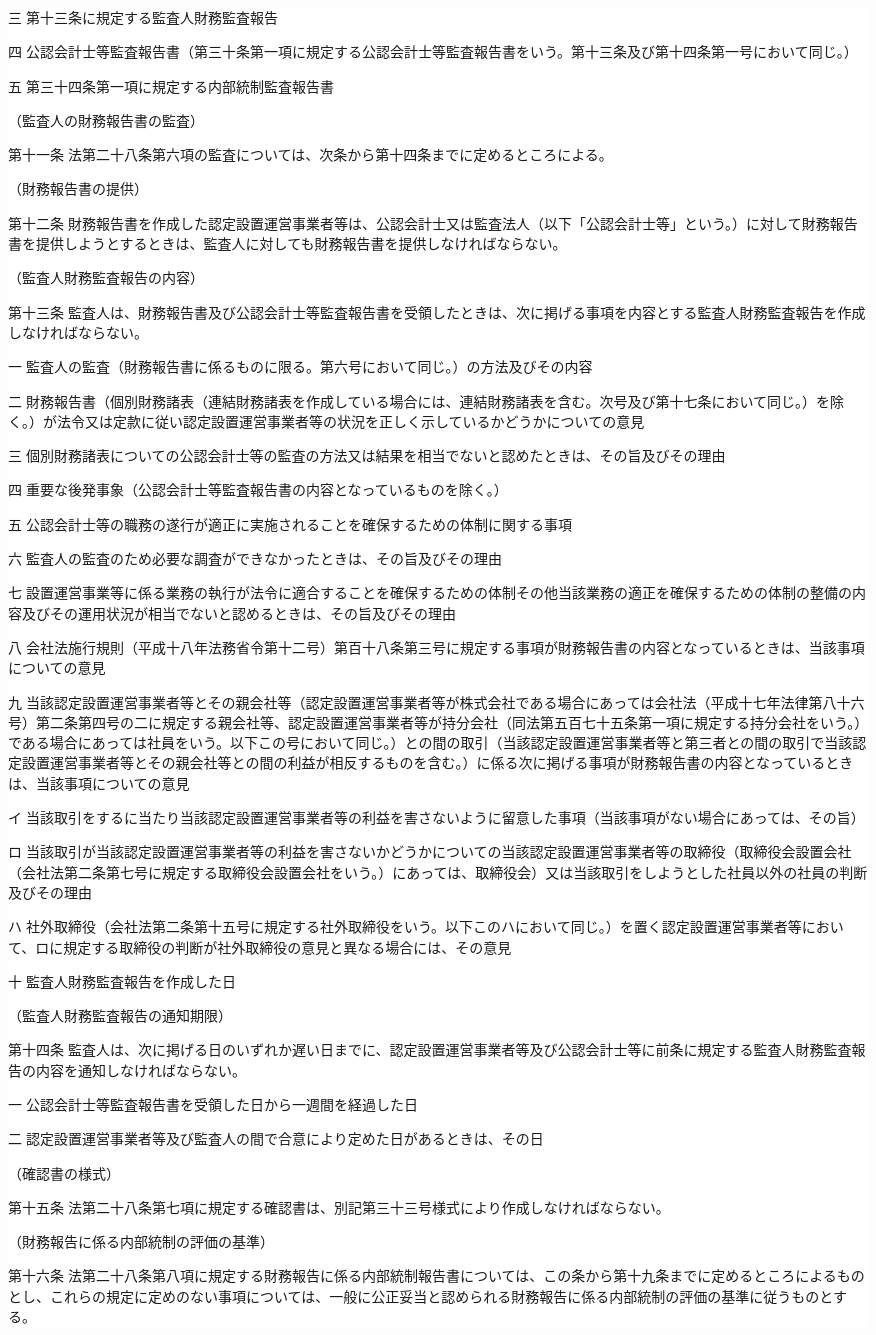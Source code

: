 三 第十三条に規定する監査人財務監査報告

四 公認会計士等監査報告書（第三十条第一項に規定する公認会計士等監査報告書をいう。第十三条及び第十四条第一号において同じ。）

五 第三十四条第一項に規定する内部統制監査報告書

（監査人の財務報告書の監査）

第十一条 法第二十八条第六項の監査については、次条から第十四条までに定めるところによる。

（財務報告書の提供）

第十二条 財務報告書を作成した認定設置運営事業者等は、公認会計士又は監査法人（以下「公認会計士等」という。）に対して財務報告書を提供しようとするときは、監査人に対しても財務報告書を提供しなければならない。

（監査人財務監査報告の内容）

第十三条 監査人は、財務報告書及び公認会計士等監査報告書を受領したときは、次に掲げる事項を内容とする監査人財務監査報告を作成しなければならない。

一 監査人の監査（財務報告書に係るものに限る。第六号において同じ。）の方法及びその内容

二 財務報告書（個別財務諸表（連結財務諸表を作成している場合には、連結財務諸表を含む。次号及び第十七条において同じ。）を除く。）が法令又は定款に従い認定設置運営事業者等の状況を正しく示しているかどうかについての意見

三 個別財務諸表についての公認会計士等の監査の方法又は結果を相当でないと認めたときは、その旨及びその理由

四 重要な後発事象（公認会計士等監査報告書の内容となっているものを除く。）

五 公認会計士等の職務の遂行が適正に実施されることを確保するための体制に関する事項

六 監査人の監査のため必要な調査ができなかったときは、その旨及びその理由

七 設置運営事業等に係る業務の執行が法令に適合することを確保するための体制その他当該業務の適正を確保するための体制の整備の内容及びその運用状況が相当でないと認めるときは、その旨及びその理由

八 会社法施行規則（平成十八年法務省令第十二号）第百十八条第三号に規定する事項が財務報告書の内容となっているときは、当該事項についての意見

九 当該認定設置運営事業者等とその親会社等（認定設置運営事業者等が株式会社である場合にあっては会社法（平成十七年法律第八十六号）第二条第四号の二に規定する親会社等、認定設置運営事業者等が持分会社（同法第五百七十五条第一項に規定する持分会社をいう。）である場合にあっては社員をいう。以下この号において同じ。）との間の取引（当該認定設置運営事業者等と第三者との間の取引で当該認定設置運営事業者等とその親会社等との間の利益が相反するものを含む。）に係る次に掲げる事項が財務報告書の内容となっているときは、当該事項についての意見

イ 当該取引をするに当たり当該認定設置運営事業者等の利益を害さないように留意した事項（当該事項がない場合にあっては、その旨）

ロ 当該取引が当該認定設置運営事業者等の利益を害さないかどうかについての当該認定設置運営事業者等の取締役（取締役会設置会社（会社法第二条第七号に規定する取締役会設置会社をいう。）にあっては、取締役会）又は当該取引をしようとした社員以外の社員の判断及びその理由

ハ 社外取締役（会社法第二条第十五号に規定する社外取締役をいう。以下このハにおいて同じ。）を置く認定設置運営事業者等において、ロに規定する取締役の判断が社外取締役の意見と異なる場合には、その意見

十 監査人財務監査報告を作成した日

（監査人財務監査報告の通知期限）

第十四条 監査人は、次に掲げる日のいずれか遅い日までに、認定設置運営事業者等及び公認会計士等に前条に規定する監査人財務監査報告の内容を通知しなければならない。

一 公認会計士等監査報告書を受領した日から一週間を経過した日

二 認定設置運営事業者等及び監査人の間で合意により定めた日があるときは、その日

（確認書の様式）

第十五条 法第二十八条第七項に規定する確認書は、別記第三十三号様式により作成しなければならない。

（財務報告に係る内部統制の評価の基準）

第十六条 法第二十八条第八項に規定する財務報告に係る内部統制報告書については、この条から第十九条までに定めるところによるものとし、これらの規定に定めのない事項については、一般に公正妥当と認められる財務報告に係る内部統制の評価の基準に従うものとする。
